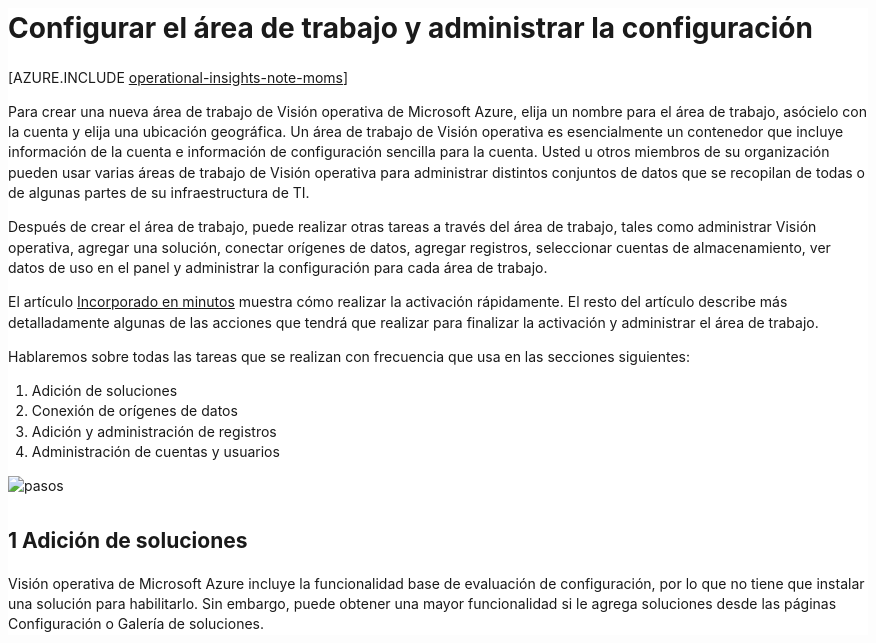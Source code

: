 <properties
    pageTitle="Configurar el área de trabajo y administrar la configuración"
    description="Obtenga información acerca de cómo configurar el área de trabajo y administrar la configuración de Visión operativa de Microsoft Azure"
    services="operational-insights"
    documentationCenter=""
    authors="bandersmsft"
    manager="jwhit"
    editor=""/>

<tags
    ms.service="operational-insights"
    ms.workload="operational-insights"
    ms.tgt_pltfrm="na"
    ms.devlang="na"
    ms.topic="get-started-article"
    ms.date="08/05/2015"
    ms.author="banders"/>

# Configurar el área de trabajo y administrar la configuración

[AZURE.INCLUDE [operational-insights-note-moms](../../includes/operational-insights-note-moms.md)]

Para crear una nueva área de trabajo de Visión operativa de Microsoft Azure, elija un nombre para el área de trabajo, asócielo con la cuenta y elija una ubicación geográfica. Un área de trabajo de Visión operativa es esencialmente un contenedor que incluye información de la cuenta e información de configuración sencilla para la cuenta. Usted u otros miembros de su organización pueden usar varias áreas de trabajo de Visión operativa para administrar distintos conjuntos de datos que se recopilan de todas o de algunas partes de su infraestructura de TI.

Después de crear el área de trabajo, puede realizar otras tareas a través del área de trabajo, tales como administrar Visión operativa, agregar una solución, conectar orígenes de datos, agregar registros, seleccionar cuentas de almacenamiento, ver datos de uso en el panel y administrar la configuración para cada área de trabajo.

El artículo [Incorporado en minutos](./operational-insights-onboard-in-minutes.md) muestra cómo realizar la activación rápidamente. El resto del artículo describe más detalladamente algunas de las acciones que tendrá que realizar para finalizar la activación y administrar el área de trabajo.

Hablaremos sobre todas las tareas que se realizan con frecuencia que usa en las secciones siguientes:

1. Adición de soluciones
2. Conexión de orígenes de datos
3. Adición y administración de registros
4. Administración de cuentas y usuarios

![pasos](./media/operational-insights-setup-workspace/steps.png)
## 1 Adición de soluciones

Visión operativa de Microsoft Azure incluye la funcionalidad base de evaluación de configuración, por lo que no tiene que instalar una solución para habilitarlo. Sin embargo, puede obtener una mayor funcionalidad si le agrega soluciones desde las páginas Configuración o Galería de soluciones.
